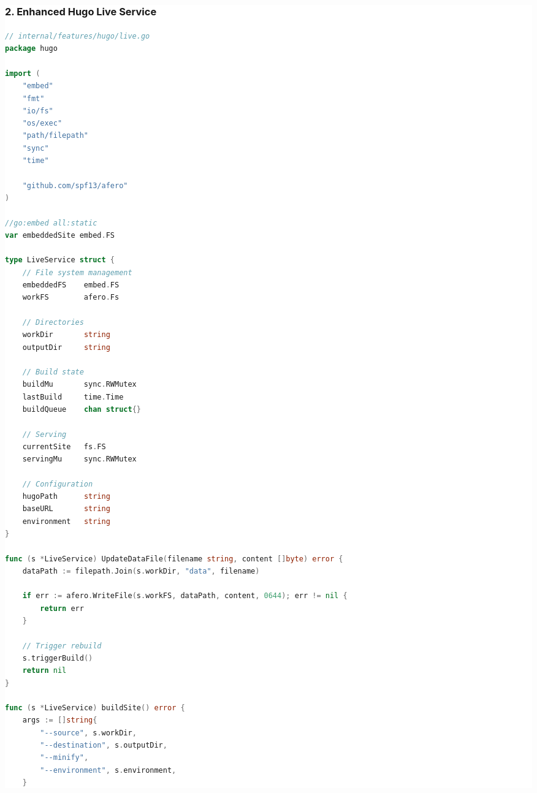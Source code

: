 ### 2. Enhanced Hugo Live Service
```go
// internal/features/hugo/live.go
package hugo

import (
    "embed"
    "fmt"
    "io/fs"
    "os/exec"
    "path/filepath"
    "sync"
    "time"
    
    "github.com/spf13/afero"
)

//go:embed all:static
var embeddedSite embed.FS

type LiveService struct {
    // File system management
    embeddedFS    embed.FS
    workFS        afero.Fs
    
    // Directories
    workDir       string
    outputDir     string
    
    // Build state
    buildMu       sync.RWMutex
    lastBuild     time.Time
    buildQueue    chan struct{}
    
    // Serving
    currentSite   fs.FS
    servingMu     sync.RWMutex
    
    // Configuration
    hugoPath      string
    baseURL       string
    environment   string
}

func (s *LiveService) UpdateDataFile(filename string, content []byte) error {
    dataPath := filepath.Join(s.workDir, "data", filename)
    
    if err := afero.WriteFile(s.workFS, dataPath, content, 0644); err != nil {
        return err
    }
    
    // Trigger rebuild
    s.triggerBuild()
    return nil
}

func (s *LiveService) buildSite() error {
    args := []string{
        "--source", s.workDir,
        "--destination", s.outputDir,
        "--minify",
        "--environment", s.environment,
    }
```